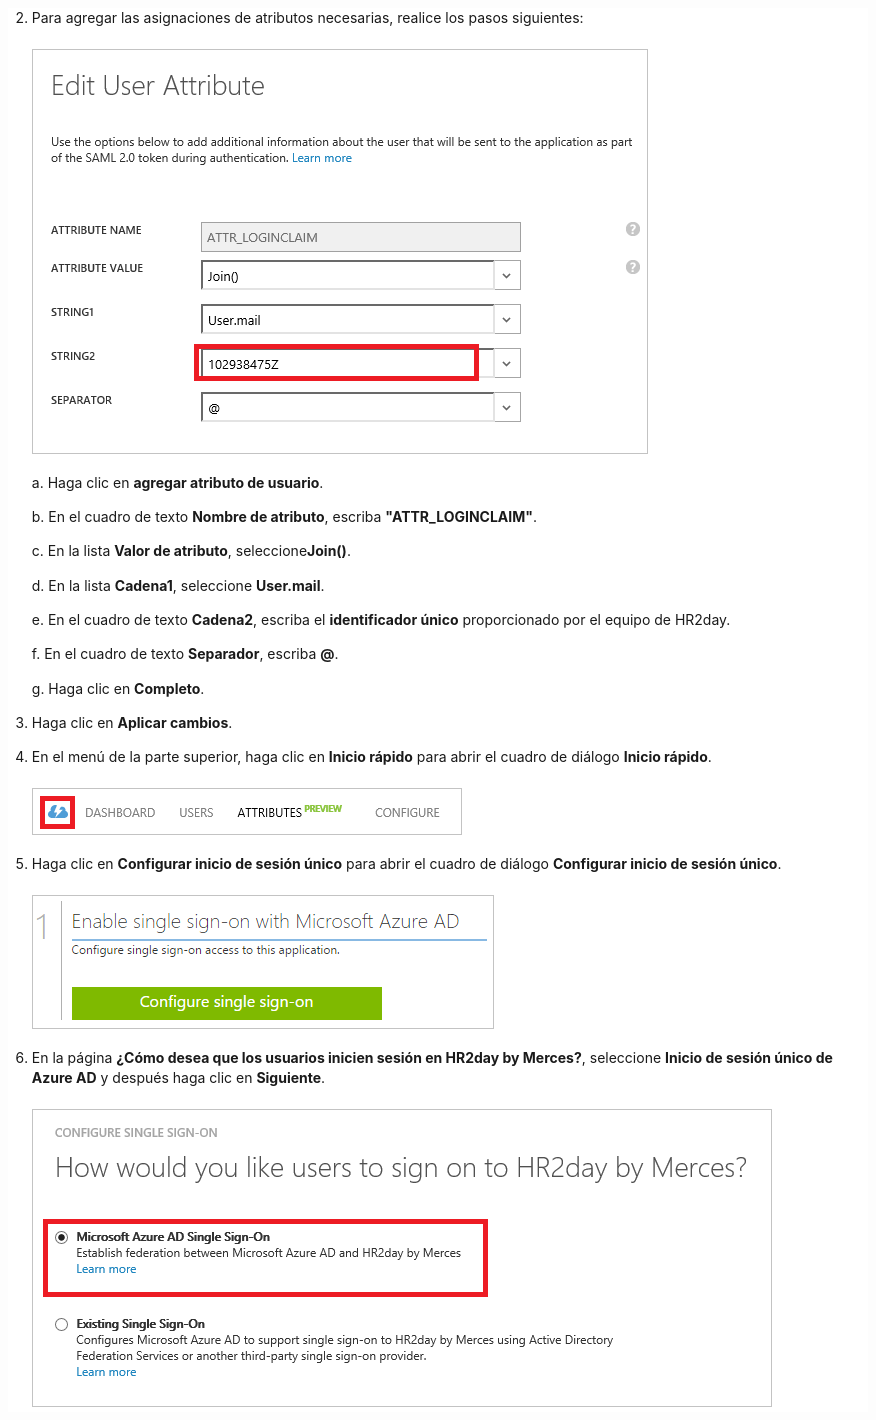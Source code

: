 2. Para agregar las asignaciones de atributos necesarias, realice los pasos siguientes: <br><br> ![Configurar inicio de sesión único](./media/active-directory-saas-hr2day-tutorial/tutorial_hr2day_07.png) <br>


	 a. Haga clic en **agregar atributo de usuario**.

	 b. En el cuadro de texto **Nombre de atributo**, escriba **"ATTR\_LOGINCLAIM"**.

	 c. En la lista **Valor de atributo**, seleccione**Join()**.

	 d. En la lista **Cadena1**, seleccione **User.mail**.

	 e. En el cuadro de texto **Cadena2**, escriba el **identificador único** proporcionado por el equipo de HR2day.

	 f. En el cuadro de texto **Separador**, escriba **@**.

	 g. Haga clic en **Completo**.

  
3. Haga clic en **Aplicar cambios**.


1. En el menú de la parte superior, haga clic en **Inicio rápido** para abrir el cuadro de diálogo **Inicio rápido**. <br><br>![Configurar inicio de sesión único](./media/active-directory-saas-hr2day-tutorial/tutorial_general_08.png) <br>



1. Haga clic en **Configurar inicio de sesión único** para abrir el cuadro de diálogo **Configurar inicio de sesión único**. <br><br> ![Configurar inicio de sesión único][6]<br>

2. En la página **¿Cómo desea que los usuarios inicien sesión en HR2day by Merces?**, seleccione **Inicio de sesión único de Azure AD** y después haga clic en **Siguiente**. <br><br> ![Configurar inicio de sesión único](./media/active-directory-saas-hr2day-tutorial/tutorial_hr2day_03.png) <br>


[1]: ./media/active-directory-saas-hr2day-tutorial/tutorial_general_01.png
[2]: ./media/active-directory-saas-hr2day-tutorial/tutorial_general_02.png
[3]: ./media/active-directory-saas-hr2day-tutorial/tutorial_general_03.png
[4]: ./media/active-directory-saas-hr2day-tutorial/tutorial_general_04.png
[6]: ./media/active-directory-saas-hr2day-tutorial/tutorial_general_05.png
[10]: ./media/active-directory-saas-hr2day-tutorial/tutorial_general_06.png
[11]: ./media/active-directory-saas-hr2day-tutorial/tutorial_general_07.png
[20]: ./media/active-directory-saas-hr2day-tutorial/tutorial_general_100.png
[200]: ./media/active-directory-saas-hr2day-tutorial/tutorial_general_200.png
[201]: ./media/active-directory-saas-hr2day-tutorial/tutorial_general_201.png
[203]: ./media/active-directory-saas-hr2day-tutorial/tutorial_general_203.png
[204]: ./media/active-directory-saas-hr2day-tutorial/tutorial_general_204.png
[205]: ./media/active-directory-saas-hr2day-tutorial/tutorial_general_205.png
